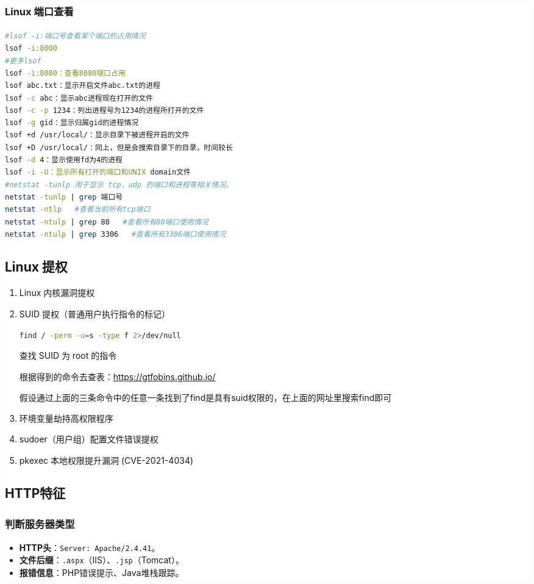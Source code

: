 ### Linux 端口查看

```bash
#lsof -i:端口号查看某个端口的占用情况
lsof -i:8000
#更多lsof
lsof -i:8080：查看8080端口占用
lsof abc.txt：显示开启文件abc.txt的进程
lsof -c abc：显示abc进程现在打开的文件
lsof -c -p 1234：列出进程号为1234的进程所打开的文件
lsof -g gid：显示归属gid的进程情况
lsof +d /usr/local/：显示目录下被进程开启的文件
lsof +D /usr/local/：同上，但是会搜索目录下的目录，时间较长
lsof -d 4：显示使用fd为4的进程
lsof -i -U：显示所有打开的端口和UNIX domain文件
#netstat -tunlp 用于显示 tcp，udp 的端口和进程等相关情况。
netstat -tunlp | grep 端口号
netstat -ntlp   #查看当前所有tcp端口
netstat -ntulp | grep 80   #查看所有80端口使用情况
netstat -ntulp | grep 3306   #查看所有3306端口使用情况
```



## Linux 提权

1. Linux 内核漏洞提权

2. SUID 提权（普通用户执行指令的标记）

   ```bash
   find / -perm -u=s -type f 2>/dev/null
   ```

   查找 SUID 为 root 的指令

   根据得到的命令去查表：https://gtfobins.github.io/

   假设通过上面的三条命令中的任意一条找到了find是具有suid权限的，在上面的网址里搜索find即可

3. 环境变量劫持高权限程序

4. sudoer（用户组）配置文件错误提权

5. pkexec 本地权限提升漏洞 (CVE-2021-4034)



## **HTTP特征** 

### **判断服务器类型**

- **HTTP头**：`Server: Apache/2.4.41`。
- **文件后缀**：`.aspx`（IIS）、`.jsp`（Tomcat）。
- **报错信息**：PHP错误提示、Java堆栈跟踪。

